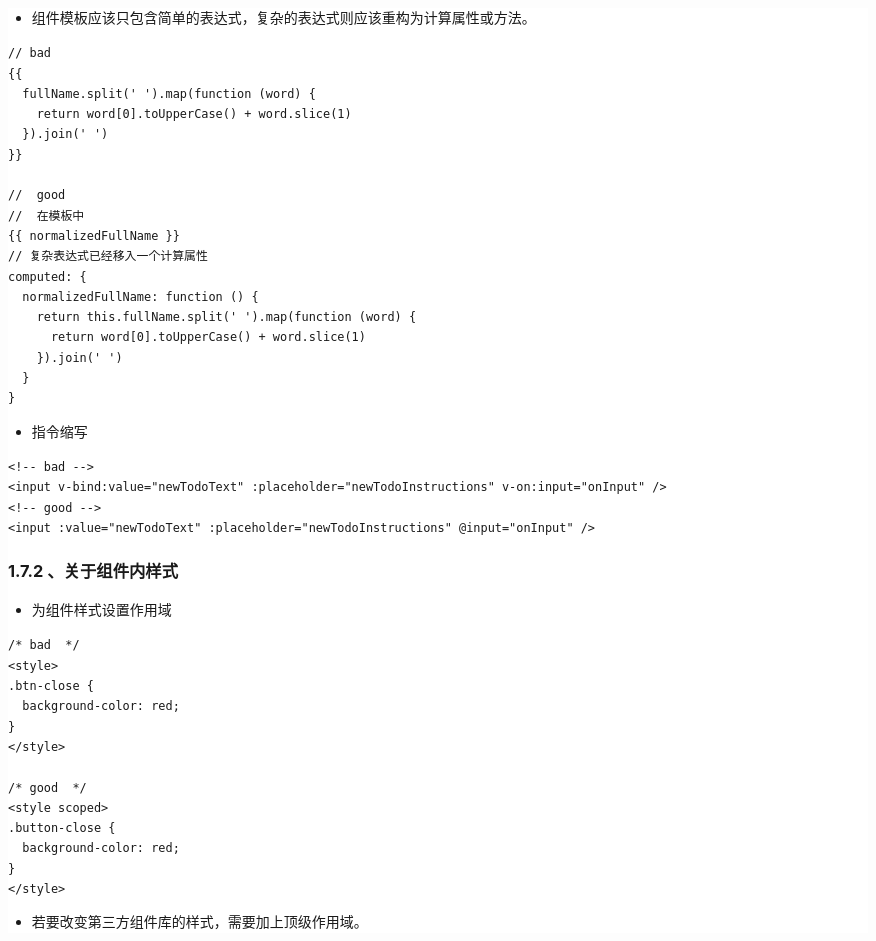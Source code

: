 - 组件模板应该只包含简单的表达式，复杂的表达式则应该重构为计算属性或方法。

```
// bad
{{
  fullName.split(' ').map(function (word) {
    return word[0].toUpperCase() + word.slice(1)
  }).join(' ')
}}

//  good
//  在模板中
{{ normalizedFullName }}
// 复杂表达式已经移入一个计算属性
computed: {
  normalizedFullName: function () {
    return this.fullName.split(' ').map(function (word) {
      return word[0].toUpperCase() + word.slice(1)
    }).join(' ')
  }
}
```

- 指令缩写

```
<!-- bad -->
<input v-bind:value="newTodoText" :placeholder="newTodoInstructions" v-on:input="onInput" />
<!-- good -->
<input :value="newTodoText" :placeholder="newTodoInstructions" @input="onInput" />
```

### 1.7.2 、关于组件内样式

- 为组件样式设置作用域

```
/* bad  */
<style>
.btn-close {
  background-color: red;
}
</style>

/* good  */
<style scoped>
.button-close {
  background-color: red;
}
</style>

```

- 若要改变第三方组件库的样式，需要加上顶级作用域。
